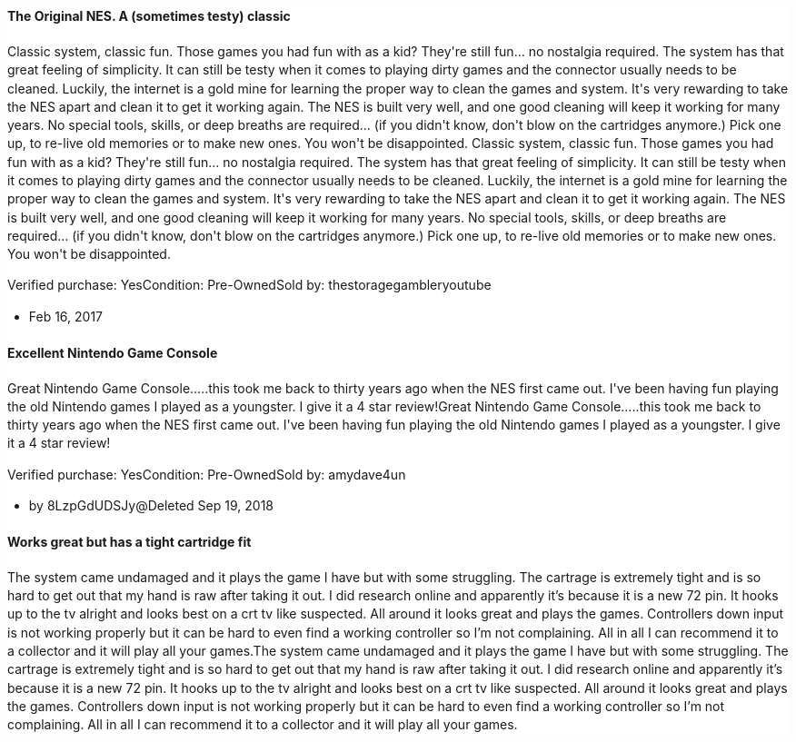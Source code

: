#### The Original NES. A (sometimes testy) classic

Classic system, classic fun. Those games you had fun with as a kid? They're
still fun... no nostalgia required. The system has that great feeling of
simplicity. It can still be testy when it comes to playing dirty games and the
connector usually needs to be cleaned. Luckily, the internet is a gold mine for
learning the proper way to clean the games and system. It's very rewarding to
take the NES apart and clean it to get it working again. The NES is built very
well, and one good cleaning will keep it working for many years. No special
tools, skills, or deep breaths are required... (if you didn't know, don't blow
on the cartridges anymore.) Pick one up, to re-live old memories or to make new
ones. You won't be disappointed. Classic system, classic fun. Those games you
had fun with as a kid? They're still fun... no nostalgia required. The system
has that great feeling of simplicity. It can still be testy when it comes to
playing dirty games and the connector usually needs to be cleaned. Luckily, the
internet is a gold mine for learning the proper way to clean the games and
system. It's very rewarding to take the NES apart and clean it to get it working
again. The NES is built very well, and one good cleaning will keep it working
for many years. No special tools, skills, or deep breaths are required... (if
you didn't know, don't blow on the cartridges anymore.) Pick one up, to re-live
old memories or to make new ones. You won't be disappointed.

Verified purchase: YesCondition: Pre-OwnedSold by: thestoragegambleryoutube

  * Feb 16, 2017
#### Excellent Nintendo Game Console

Great Nintendo Game Console.....this took me back to thirty years ago when the
NES first came out. I've been having fun playing the old Nintendo games I played
as a youngster. I give it a 4 star review!Great Nintendo Game Console.....this
took me back to thirty years ago when the NES first came out. I've been having
fun playing the old Nintendo games I played as a youngster. I give it a 4 star
review!

Verified purchase: YesCondition: Pre-OwnedSold by: amydave4un

  * by 8LzpGdUDSJy@Deleted
Sep 19, 2018

#### Works great but has a tight cartridge fit

The system came undamaged and it plays the game I have but with some struggling.
The cartrage is extremely tight and is so hard to get out that my hand is raw
after taking it out. I did research online and apparently it’s because it is a
new 72 pin. It hooks up to the tv alright and looks best on a crt tv like
suspected. All around it looks great and plays the games. Controllers down input
is not working properly but it can be hard to even find a working controller so
I’m not complaining. All in all I can recommend it to a collector and it will
play all your games.The system came undamaged and it plays the game I have but
with some struggling. The cartrage is extremely tight and is so hard to get out
that my hand is raw after taking it out. I did research online and apparently
it’s because it is a new 72 pin. It hooks up to the tv alright and looks best on
a crt tv like suspected. All around it looks great and plays the games.
Controllers down input is not working properly but it can be hard to even find a
working controller so I’m not complaining. All in all I can recommend it to a
collector and it will play all your games.
